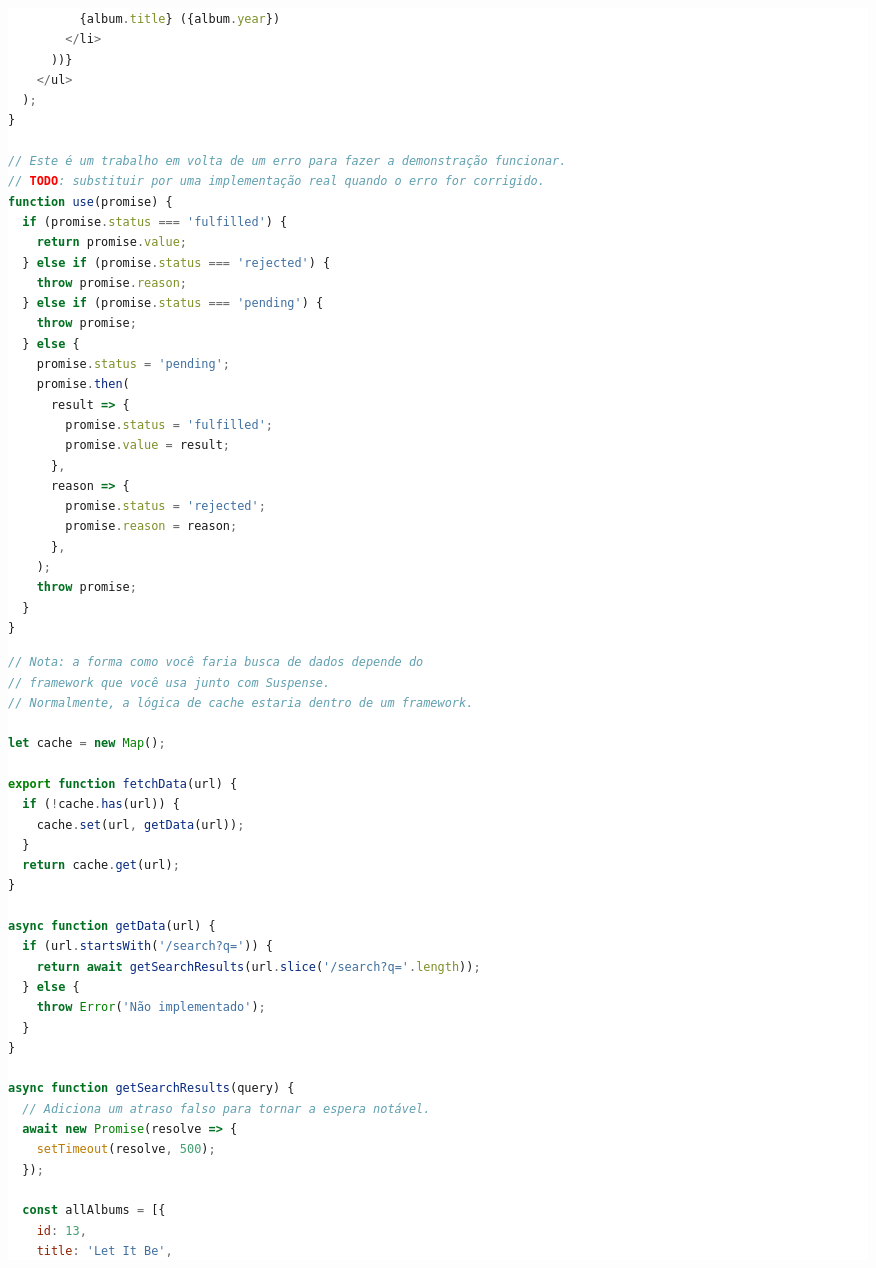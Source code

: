 ```js src/SearchResults.js hidden
          {album.title} ({album.year})
        </li>
      ))}
    </ul>
  );
}

// Este é um trabalho em volta de um erro para fazer a demonstração funcionar.
// TODO: substituir por uma implementação real quando o erro for corrigido.
function use(promise) {
  if (promise.status === 'fulfilled') {
    return promise.value;
  } else if (promise.status === 'rejected') {
    throw promise.reason;
  } else if (promise.status === 'pending') {
    throw promise;
  } else {
    promise.status = 'pending';
    promise.then(
      result => {
        promise.status = 'fulfilled';
        promise.value = result;
      },
      reason => {
        promise.status = 'rejected';
        promise.reason = reason;
      },      
    );
    throw promise;
  }
}
```

```js src/data.js hidden
// Nota: a forma como você faria busca de dados depende do
// framework que você usa junto com Suspense.
// Normalmente, a lógica de cache estaria dentro de um framework.

let cache = new Map();

export function fetchData(url) {
  if (!cache.has(url)) {
    cache.set(url, getData(url));
  }
  return cache.get(url);
}

async function getData(url) {
  if (url.startsWith('/search?q=')) {
    return await getSearchResults(url.slice('/search?q='.length));
  } else {
    throw Error('Não implementado');
  }
}

async function getSearchResults(query) {
  // Adiciona um atraso falso para tornar a espera notável.
  await new Promise(resolve => {
    setTimeout(resolve, 500);
  });

  const allAlbums = [{
    id: 13,
    title: 'Let It Be',
```